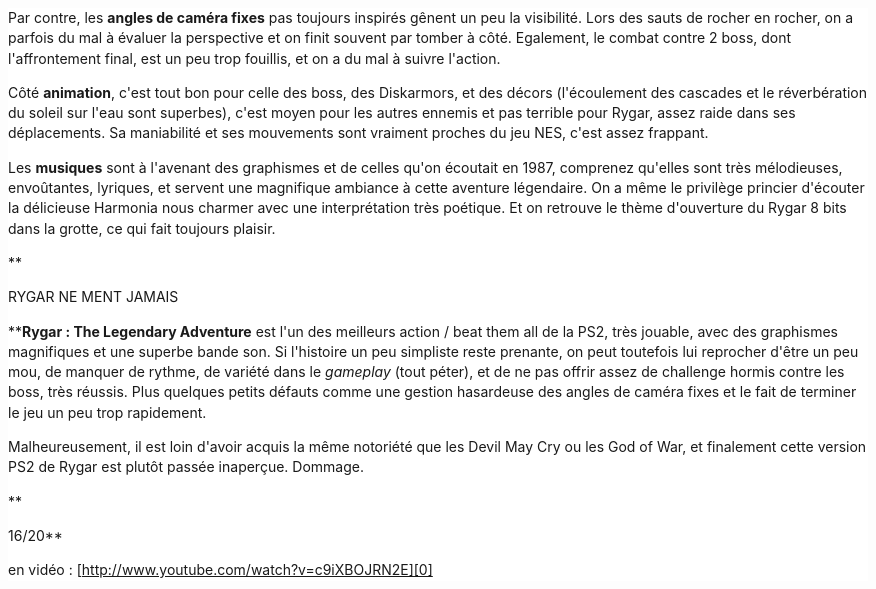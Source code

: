Par contre, les **angles de caméra fixes** pas toujours inspirés gênent un peu la visibilité. Lors des sauts de rocher en rocher, on a parfois du mal à évaluer la perspective et on finit souvent par tomber à côté. Egalement, le combat contre 2 boss, dont l'affrontement final, est un peu trop fouillis, et on a du mal à suivre l'action.  

Côté **animation**, c'est tout bon pour celle des boss, des Diskarmors, et des décors (l'écoulement des cascades et le réverbération du soleil sur l'eau sont superbes), c'est moyen pour les autres ennemis et pas terrible pour Rygar, assez raide dans ses déplacements. Sa maniabilité et ses mouvements sont vraiment proches du jeu NES, c'est assez frappant.   

Les **musiques** sont à l'avenant des graphismes et de celles qu'on écoutait en 1987, comprenez qu'elles sont très mélodieuses, envoûtantes, lyriques, et servent une magnifique ambiance à cette aventure légendaire. On a même le privilège princier d'écouter la délicieuse Harmonia nous charmer avec une interprétation très poétique. Et on retrouve le thème d'ouverture du Rygar 8 bits dans la grotte, ce qui fait toujours plaisir.  

**  

RYGAR NE MENT JAMAIS  

****Rygar : The Legendary Adventure** est l'un des meilleurs action / beat them all de la PS2, très jouable, avec des graphismes magnifiques et une superbe bande son. Si l'histoire un peu simpliste reste prenante, on peut toutefois lui reprocher d'être un peu mou, de manquer de rythme, de variété dans le _gameplay_ (tout péter), et de ne pas offrir assez de challenge hormis contre les boss, très réussis. Plus quelques petits défauts comme une gestion hasardeuse des angles de caméra fixes et le fait de terminer le jeu un peu trop rapidement.  

Malheureusement, il est loin d'avoir acquis la même notoriété que les Devil May Cry ou les God of War, et finalement cette version PS2 de Rygar est plutôt passée inaperçue. Dommage.  

**  

16/20**  

  

  

en vidéo : [http://www.youtube.com/watch?v=c9iXBOJRN2E][0]

[0]: http://www.youtube.com/watch?v=c9iXBOJRN2E